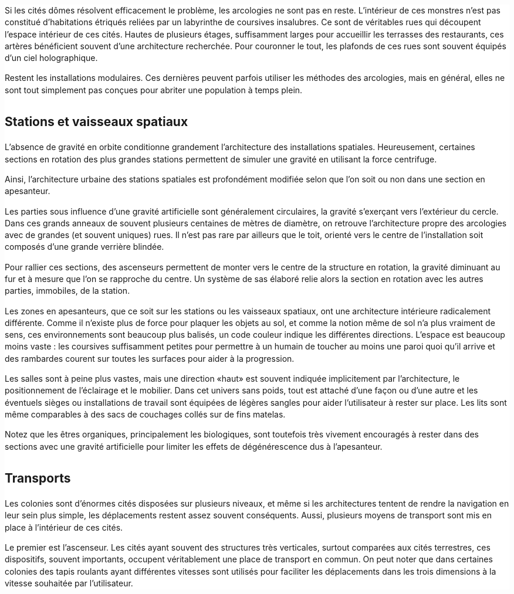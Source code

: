 Si les cités dômes résolvent efficacement le problème, les arcologies ne sont pas en reste. L’intérieur de ces monstres n’est pas constitué d’habitations étriqués reliées par un labyrinthe de coursives insalubres. Ce sont de véritables rues qui découpent l’espace intérieur de ces cités. Hautes de plusieurs étages, suffisamment larges pour accueillir les terrasses des restaurants, ces artères bénéficient souvent d’une architecture recherchée. Pour couronner le tout, les plafonds de ces rues sont souvent équipés d’un ciel holographique.

Restent les installations modulaires. Ces dernières peuvent parfois utiliser les méthodes des arcologies, mais en général, elles ne sont tout simplement pas conçues pour abriter une population à temps plein.

## Stations et vaisseaux spatiaux
L’absence de gravité en orbite conditionne grandement l’architecture des installations spatiales. Heureusement, certaines sections en rotation des plus grandes stations permettent de simuler une gravité en utilisant la force centrifuge.

Ainsi, l’architecture urbaine des stations spatiales est profondément modifiée selon que l’on soit ou non dans une section en apesanteur.

Les parties sous influence d’une gravité artificielle sont généralement circulaires, la gravité s’exerçant vers l’extérieur du cercle. Dans ces grands anneaux de souvent plusieurs centaines de mètres de diamètre, on retrouve l’architecture propre des arcologies avec de grandes (et souvent uniques) rues. Il n’est pas rare par ailleurs que le toit, orienté vers le centre de l’installation soit composés d’une grande verrière blindée.

Pour rallier ces sections, des ascenseurs permettent de monter vers le centre de la structure en rotation, la gravité diminuant au fur et à mesure que l’on se rapproche du centre. Un système de sas élaboré relie alors la section en rotation avec les autres parties, immobiles, de la station.

Les zones en apesanteurs, que ce soit sur les stations ou les vaisseaux spatiaux, ont une architecture intérieure radicalement différente. Comme il n’existe plus de force pour plaquer les objets au sol, et comme la notion même de sol n’a plus vraiment de sens, ces environnements sont beaucoup plus balisés, un code couleur indique les différentes directions. L’espace est beaucoup moins vaste : les coursives suffisamment petites pour permettre à un humain de toucher au moins une paroi quoi qu’il arrive et des rambardes courent sur toutes les surfaces pour aider à la progression.

Les salles sont à peine plus vastes, mais une direction «haut» est souvent indiquée implicitement par l’architecture, le positionnement de l’éclairage et le mobilier. Dans cet univers sans poids, tout est attaché d’une façon ou d’une autre et les éventuels sièges ou installations de travail sont équipées de légères sangles pour aider l’utilisateur à rester sur place. Les lits sont même comparables à des sacs de couchages collés sur de fins matelas.

Notez que les êtres organiques, principalement les biologiques, sont toutefois très vivement encouragés à rester dans des sections avec une gravité artificielle pour limiter les effets de dégénérescence dus à l’apesanteur.

## Transports
Les colonies sont d’énormes cités disposées sur plusieurs niveaux, et même si les architectures tentent de rendre la navigation en leur sein plus simple, les déplacements restent assez souvent conséquents. Aussi, plusieurs moyens de transport sont mis en place à l’intérieur de ces cités.

Le premier est l’ascenseur. Les cités ayant souvent des structures très verticales, surtout comparées aux cités terrestres, ces dispositifs, souvent importants, occupent véritablement une place de transport en commun. On peut noter que dans certaines colonies des tapis roulants ayant différentes vitesses sont utilisés pour faciliter les déplacements dans les trois dimensions à la vitesse souhaitée par l’utilisateur.
